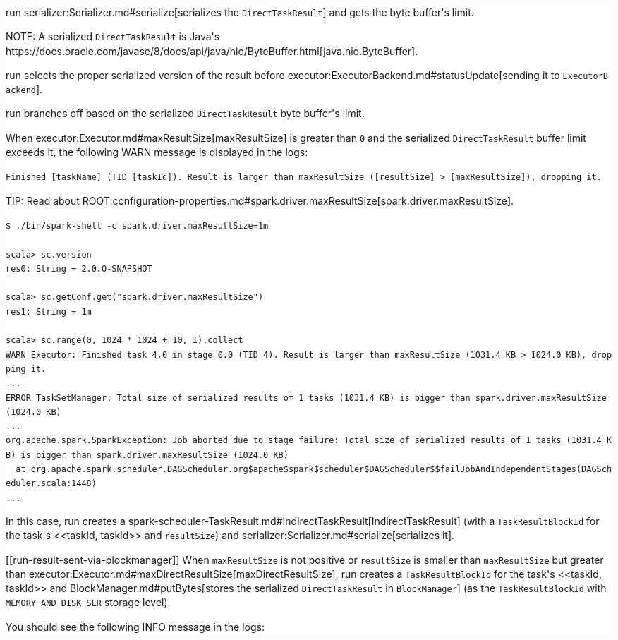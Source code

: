 run serializer:Serializer.md#serialize[serializes the `DirectTaskResult`] and gets the byte buffer's limit.

NOTE: A serialized `DirectTaskResult` is Java's https://docs.oracle.com/javase/8/docs/api/java/nio/ByteBuffer.html[java.nio.ByteBuffer].

run selects the proper serialized version of the result before executor:ExecutorBackend.md#statusUpdate[sending it to `ExecutorBackend`].

run branches off based on the serialized `DirectTaskResult` byte buffer's limit.

When executor:Executor.md#maxResultSize[maxResultSize] is greater than `0` and the serialized `DirectTaskResult` buffer limit exceeds it, the following WARN message is displayed in the logs:

```
Finished [taskName] (TID [taskId]). Result is larger than maxResultSize ([resultSize] > [maxResultSize]), dropping it.
```

TIP: Read about ROOT:configuration-properties.md#spark.driver.maxResultSize[spark.driver.maxResultSize].

```
$ ./bin/spark-shell -c spark.driver.maxResultSize=1m

scala> sc.version
res0: String = 2.0.0-SNAPSHOT

scala> sc.getConf.get("spark.driver.maxResultSize")
res1: String = 1m

scala> sc.range(0, 1024 * 1024 + 10, 1).collect
WARN Executor: Finished task 4.0 in stage 0.0 (TID 4). Result is larger than maxResultSize (1031.4 KB > 1024.0 KB), dropping it.
...
ERROR TaskSetManager: Total size of serialized results of 1 tasks (1031.4 KB) is bigger than spark.driver.maxResultSize (1024.0 KB)
...
org.apache.spark.SparkException: Job aborted due to stage failure: Total size of serialized results of 1 tasks (1031.4 KB) is bigger than spark.driver.maxResultSize (1024.0 KB)
  at org.apache.spark.scheduler.DAGScheduler.org$apache$spark$scheduler$DAGScheduler$$failJobAndIndependentStages(DAGScheduler.scala:1448)
...
```

In this case, run creates a spark-scheduler-TaskResult.md#IndirectTaskResult[IndirectTaskResult] (with a `TaskResultBlockId` for the task's <<taskId, taskId>> and `resultSize`) and serializer:Serializer.md#serialize[serializes it].

[[run-result-sent-via-blockmanager]]
When `maxResultSize` is not positive or `resultSize` is smaller than `maxResultSize` but greater than executor:Executor.md#maxDirectResultSize[maxDirectResultSize], run creates a `TaskResultBlockId` for the task's <<taskId, taskId>> and BlockManager.md#putBytes[stores the serialized `DirectTaskResult` in `BlockManager`] (as the `TaskResultBlockId` with `MEMORY_AND_DISK_SER` storage level).

You should see the following INFO message in the logs:
